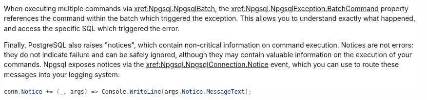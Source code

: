 When executing multiple commands via <xref:Npgsql.NpgsqlBatch>, the <xref:Npgsql.NpgsqlException.BatchCommand> property references the command within the batch which triggered the exception. This allows you to understand exactly what happened, and access the specific SQL which triggered the error.

Finally, PostgreSQL also raises "notices", which contain non-critical information on command execution. Notices are not errors: they do not indicate failure and can be safely ignored, although they may contain valuable information on the execution of your commands. Npgsql exposes notices via the <xref:Npgsql.NpgsqlConnection.Notice> event, which you can use to route these messages into your logging system:

```c#
conn.Notice += (_, args) => Console.WriteLine(args.Notice.MessageText);
```
